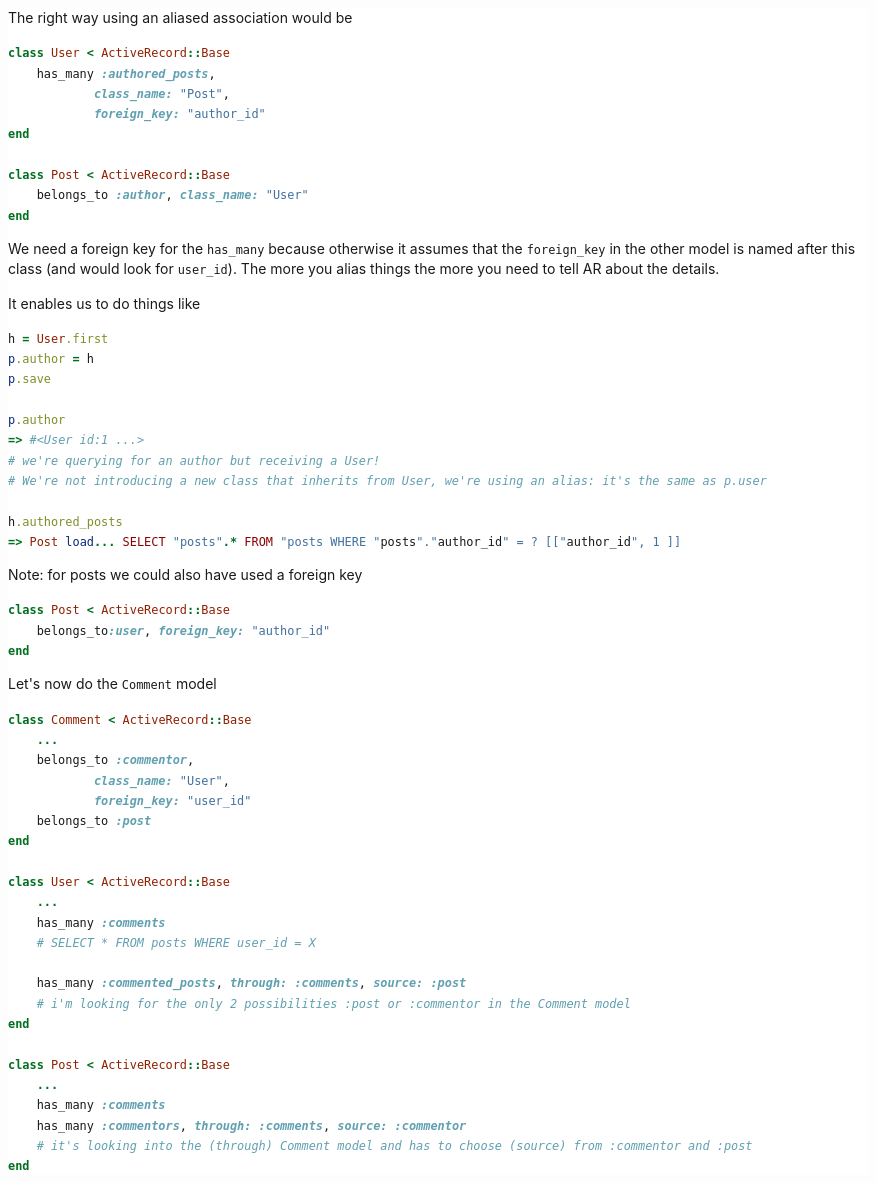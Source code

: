 The right way using an aliased association would be 
```ruby
class User < ActiveRecord::Base
    has_many :authored_posts,   
            class_name: "Post", 
            foreign_key: "author_id"
end

class Post < ActiveRecord::Base
    belongs_to :author, class_name: "User"
end
```
We need a foreign key for the `has_many` because otherwise it assumes that the `foreign_key` in the other model is named after this class (and would look for `user_id`). The more you alias things the more you need to tell AR about the details.

It enables us to do things like
```ruby
h = User.first
p.author = h
p.save

p.author
=> #<User id:1 ...>
# we're querying for an author but receiving a User! 
# We're not introducing a new class that inherits from User, we're using an alias: it's the same as p.user

h.authored_posts
=> Post load... SELECT "posts".* FROM "posts WHERE "posts"."author_id" = ? [["author_id", 1 ]]
```

Note: for posts we could also have used a foreign key
```ruby
class Post < ActiveRecord::Base
    belongs_to:user, foreign_key: "author_id"
end
```

Let's now do the `Comment` model
```ruby
class Comment < ActiveRecord::Base
    ...
    belongs_to :commentor, 
            class_name: "User", 
            foreign_key: "user_id"
    belongs_to :post        
end

class User < ActiveRecord::Base
    ...
    has_many :comments
    # SELECT * FROM posts WHERE user_id = X
    
    has_many :commented_posts, through: :comments, source: :post
    # i'm looking for the only 2 possibilities :post or :commentor in the Comment model
end

class Post < ActiveRecord::Base
    ...
    has_many :comments
    has_many :commentors, through: :comments, source: :commentor
    # it's looking into the (through) Comment model and has to choose (source) from :commentor and :post
end
```

